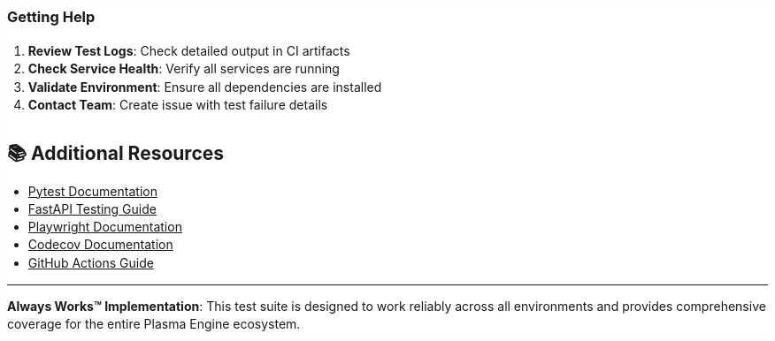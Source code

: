 ### Getting Help

1. **Review Test Logs**: Check detailed output in CI artifacts
2. **Check Service Health**: Verify all services are running
3. **Validate Environment**: Ensure all dependencies are installed
4. **Contact Team**: Create issue with test failure details

## 📚 Additional Resources

- [Pytest Documentation](https://docs.pytest.org/)
- [FastAPI Testing Guide](https://fastapi.tiangolo.com/tutorial/testing/)
- [Playwright Documentation](https://playwright.dev/python/)
- [Codecov Documentation](https://docs.codecov.io/)
- [GitHub Actions Guide](https://docs.github.com/en/actions)

---

**Always Works™ Implementation**: This test suite is designed to work reliably across all environments and provides comprehensive coverage for the entire Plasma Engine ecosystem.